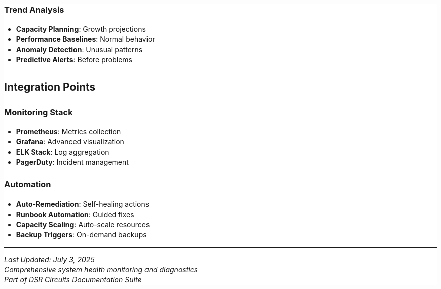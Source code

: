 ### Trend Analysis
- **Capacity Planning**: Growth projections
- **Performance Baselines**: Normal behavior
- **Anomaly Detection**: Unusual patterns
- **Predictive Alerts**: Before problems

## Integration Points

### Monitoring Stack
- **Prometheus**: Metrics collection
- **Grafana**: Advanced visualization
- **ELK Stack**: Log aggregation
- **PagerDuty**: Incident management

### Automation
- **Auto-Remediation**: Self-healing actions
- **Runbook Automation**: Guided fixes
- **Capacity Scaling**: Auto-scale resources
- **Backup Triggers**: On-demand backups

---
*Last Updated: July 3, 2025*  
*Comprehensive system health monitoring and diagnostics*  
*Part of DSR Circuits Documentation Suite*